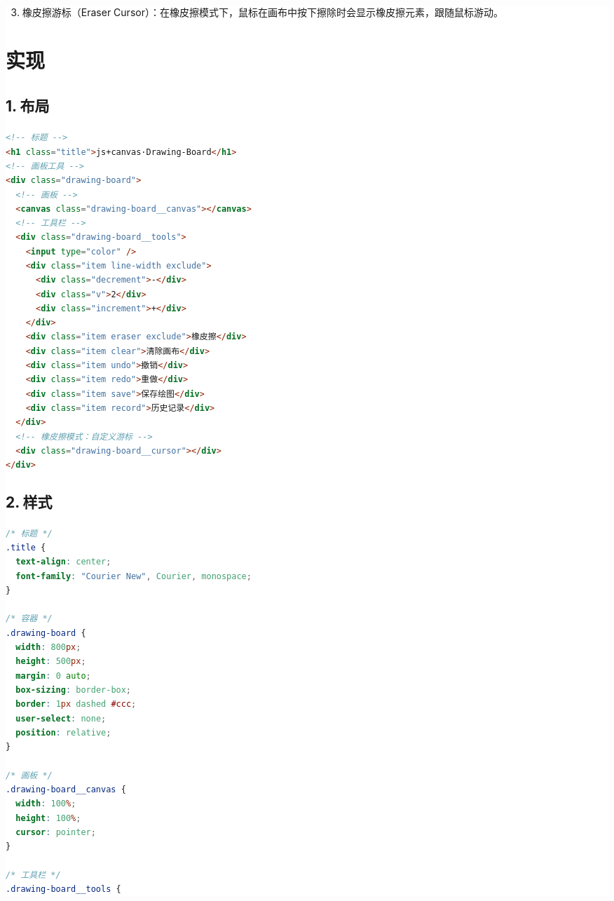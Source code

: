 3. 橡皮擦游标（Eraser Cursor）：在橡皮擦模式下，鼠标在画布中按下擦除时会显示橡皮擦元素，跟随鼠标游动。


# 实现

## 1. 布局

```html
<!-- 标题 -->
<h1 class="title">js+canvas·Drawing-Board</h1>
<!-- 画板工具 -->
<div class="drawing-board">
  <!-- 画板 -->
  <canvas class="drawing-board__canvas"></canvas>
  <!-- 工具栏 -->
  <div class="drawing-board__tools">
    <input type="color" />
    <div class="item line-width exclude">
      <div class="decrement">-</div>
      <div class="v">2</div>
      <div class="increment">+</div>
    </div>
    <div class="item eraser exclude">橡皮擦</div>
    <div class="item clear">清除画布</div>
    <div class="item undo">撤销</div>
    <div class="item redo">重做</div>
    <div class="item save">保存绘图</div>
    <div class="item record">历史记录</div>
  </div>
  <!-- 橡皮擦模式：自定义游标 -->
  <div class="drawing-board__cursor"></div>
</div>
```

## 2. 样式

```css
/* 标题 */
.title {
  text-align: center;
  font-family: "Courier New", Courier, monospace;
}

/* 容器 */
.drawing-board {
  width: 800px;
  height: 500px;
  margin: 0 auto;
  box-sizing: border-box;
  border: 1px dashed #ccc;
  user-select: none;
  position: relative;
}

/* 画板 */
.drawing-board__canvas {
  width: 100%;
  height: 100%;
  cursor: pointer;
}

/* 工具栏 */
.drawing-board__tools {
```